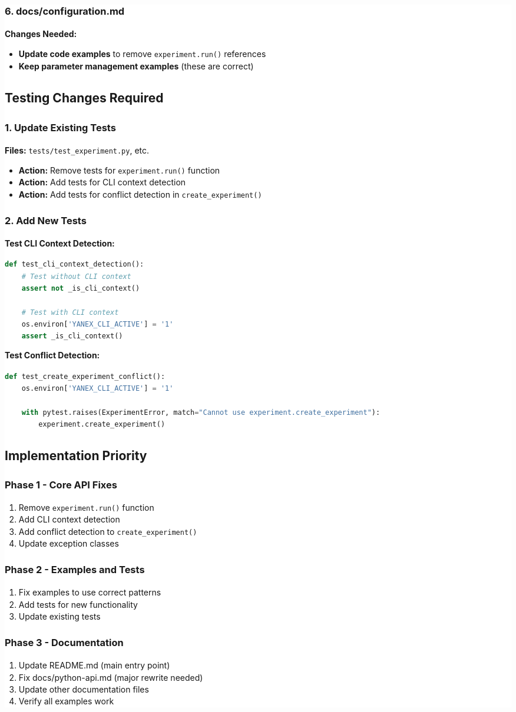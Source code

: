 ### 6. docs/configuration.md

**Changes Needed:**
- **Update code examples** to remove `experiment.run()` references
- **Keep parameter management examples** (these are correct)

## Testing Changes Required

### 1. Update Existing Tests

**Files:** `tests/test_experiment.py`, etc.
- **Action:** Remove tests for `experiment.run()` function
- **Action:** Add tests for CLI context detection
- **Action:** Add tests for conflict detection in `create_experiment()`

### 2. Add New Tests

**Test CLI Context Detection:**
```python
def test_cli_context_detection():
    # Test without CLI context
    assert not _is_cli_context()
    
    # Test with CLI context
    os.environ['YANEX_CLI_ACTIVE'] = '1'
    assert _is_cli_context()
```

**Test Conflict Detection:**
```python
def test_create_experiment_conflict():
    os.environ['YANEX_CLI_ACTIVE'] = '1'
    
    with pytest.raises(ExperimentError, match="Cannot use experiment.create_experiment"):
        experiment.create_experiment()
```

## Implementation Priority

### Phase 1 - Core API Fixes
1. Remove `experiment.run()` function
2. Add CLI context detection
3. Add conflict detection to `create_experiment()`
4. Update exception classes

### Phase 2 - Examples and Tests  
1. Fix examples to use correct patterns
2. Add tests for new functionality
3. Update existing tests

### Phase 3 - Documentation
1. Update README.md (main entry point)
2. Fix docs/python-api.md (major rewrite needed)
3. Update other documentation files
4. Verify all examples work
